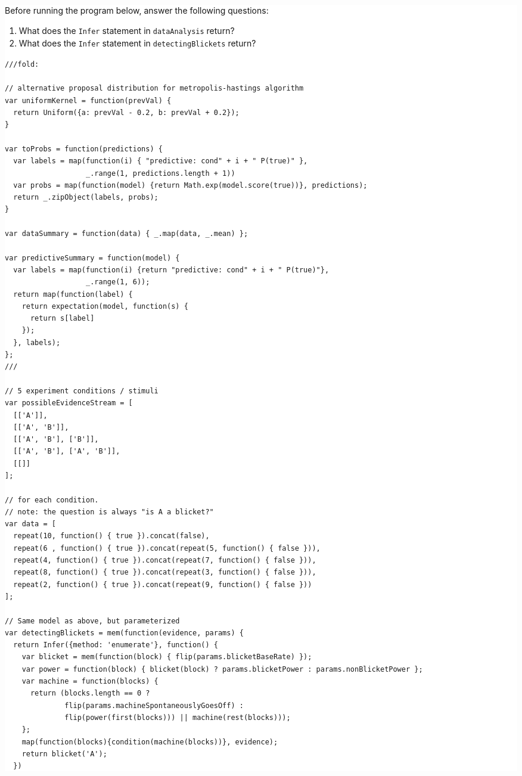 Before running the program below, answer the following questions:
1. What does the `Infer` statement in `dataAnalysis` return?
2. What does the `Infer` statement in `detectingBlickets` return?

~~~~
///fold:

// alternative proposal distribution for metropolis-hastings algorithm
var uniformKernel = function(prevVal) {
  return Uniform({a: prevVal - 0.2, b: prevVal + 0.2});
}

var toProbs = function(predictions) {
  var labels = map(function(i) { "predictive: cond" + i + " P(true)" },
                   _.range(1, predictions.length + 1))
  var probs = map(function(model) {return Math.exp(model.score(true))}, predictions);
  return _.zipObject(labels, probs);
}

var dataSummary = function(data) { _.map(data, _.mean) };

var predictiveSummary = function(model) {
  var labels = map(function(i) {return "predictive: cond" + i + " P(true)"},
                   _.range(1, 6));
  return map(function(label) {
    return expectation(model, function(s) {
      return s[label]
    });
  }, labels);
};
///

// 5 experiment conditions / stimuli
var possibleEvidenceStream = [
  [['A']],
  [['A', 'B']],
  [['A', 'B'], ['B']],
  [['A', 'B'], ['A', 'B']],
  [[]]
];

// for each condition.
// note: the question is always "is A a blicket?"
var data = [
  repeat(10, function() { true }).concat(false),
  repeat(6 , function() { true }).concat(repeat(5, function() { false })),
  repeat(4, function() { true }).concat(repeat(7, function() { false })),
  repeat(8, function() { true }).concat(repeat(3, function() { false })),
  repeat(2, function() { true }).concat(repeat(9, function() { false }))
];

// Same model as above, but parameterized
var detectingBlickets = mem(function(evidence, params) {
  return Infer({method: 'enumerate'}, function() {
    var blicket = mem(function(block) { flip(params.blicketBaseRate) });
    var power = function(block) { blicket(block) ? params.blicketPower : params.nonBlicketPower };
    var machine = function(blocks) {
      return (blocks.length == 0 ?
              flip(params.machineSpontaneouslyGoesOff) :
              flip(power(first(blocks))) || machine(rest(blocks)));
    };
    map(function(blocks){condition(machine(blocks))}, evidence);
    return blicket('A');
  })
~~~~
